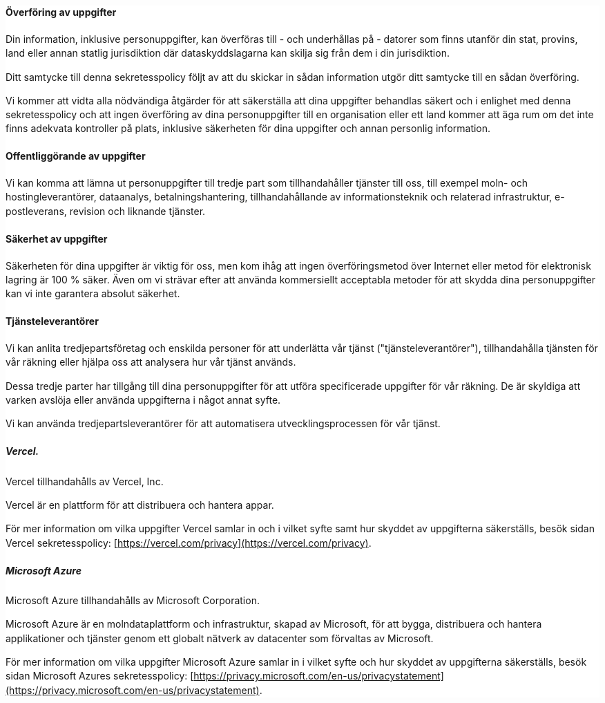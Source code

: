 #### **Överföring av uppgifter**

Din information, inklusive personuppgifter, kan överföras till - och underhållas på - datorer som finns utanför din stat, provins, land eller annan statlig jurisdiktion där dataskyddslagarna kan skilja sig från dem i din jurisdiktion.

Ditt samtycke till denna sekretesspolicy följt av att du skickar in sådan information utgör ditt samtycke till en sådan överföring.

Vi kommer att vidta alla nödvändiga åtgärder för att säkerställa att dina uppgifter behandlas säkert och i enlighet med denna sekretesspolicy och att ingen överföring av dina personuppgifter till en organisation eller ett land kommer att äga rum om det inte finns adekvata kontroller på plats, inklusive säkerheten för dina uppgifter och annan personlig information.

#### **Offentliggörande av uppgifter**

Vi kan komma att lämna ut personuppgifter till tredje part som tillhandahåller tjänster till oss, till exempel moln- och hostingleverantörer, dataanalys, betalningshantering, tillhandahållande av informationsteknik och relaterad infrastruktur, e-postleverans, revision och liknande tjänster.

#### **Säkerhet av uppgifter**

Säkerheten för dina uppgifter är viktig för oss, men kom ihåg att ingen överföringsmetod över Internet eller metod för elektronisk lagring är 100 % säker. Även om vi strävar efter att använda kommersiellt acceptabla metoder för att skydda dina personuppgifter kan vi inte garantera absolut säkerhet.

#### **Tjänsteleverantörer**

Vi kan anlita tredjepartsföretag och enskilda personer för att underlätta vår tjänst ("tjänsteleverantörer"), tillhandahålla tjänsten för vår räkning eller hjälpa oss att analysera hur vår tjänst används.

Dessa tredje parter har tillgång till dina personuppgifter för att utföra specificerade uppgifter för vår räkning. De är skyldiga att varken avslöja eller använda uppgifterna i något annat syfte.

Vi kan använda tredjepartsleverantörer för att automatisera utvecklingsprocessen för vår tjänst.

##### **Vercel**.

Vercel tillhandahålls av Vercel, Inc.

Vercel är en plattform för att distribuera och hantera appar.

För mer information om vilka uppgifter Vercel samlar in och i vilket syfte samt hur skyddet av uppgifterna säkerställs, besök sidan Vercel sekretesspolicy: [https://vercel.com/privacy](https://vercel.com/privacy).

##### **Microsoft Azure**

Microsoft Azure tillhandahålls av Microsoft Corporation.

Microsoft Azure är en molndataplattform och infrastruktur, skapad av Microsoft, för att bygga, distribuera och hantera applikationer och tjänster genom ett globalt nätverk av datacenter som förvaltas av Microsoft.

För mer information om vilka uppgifter Microsoft Azure samlar in i vilket syfte och hur skyddet av uppgifterna säkerställs, besök sidan Microsoft Azures sekretesspolicy: [https://privacy.microsoft.com/en-us/privacystatement](https://privacy.microsoft.com/en-us/privacystatement).
